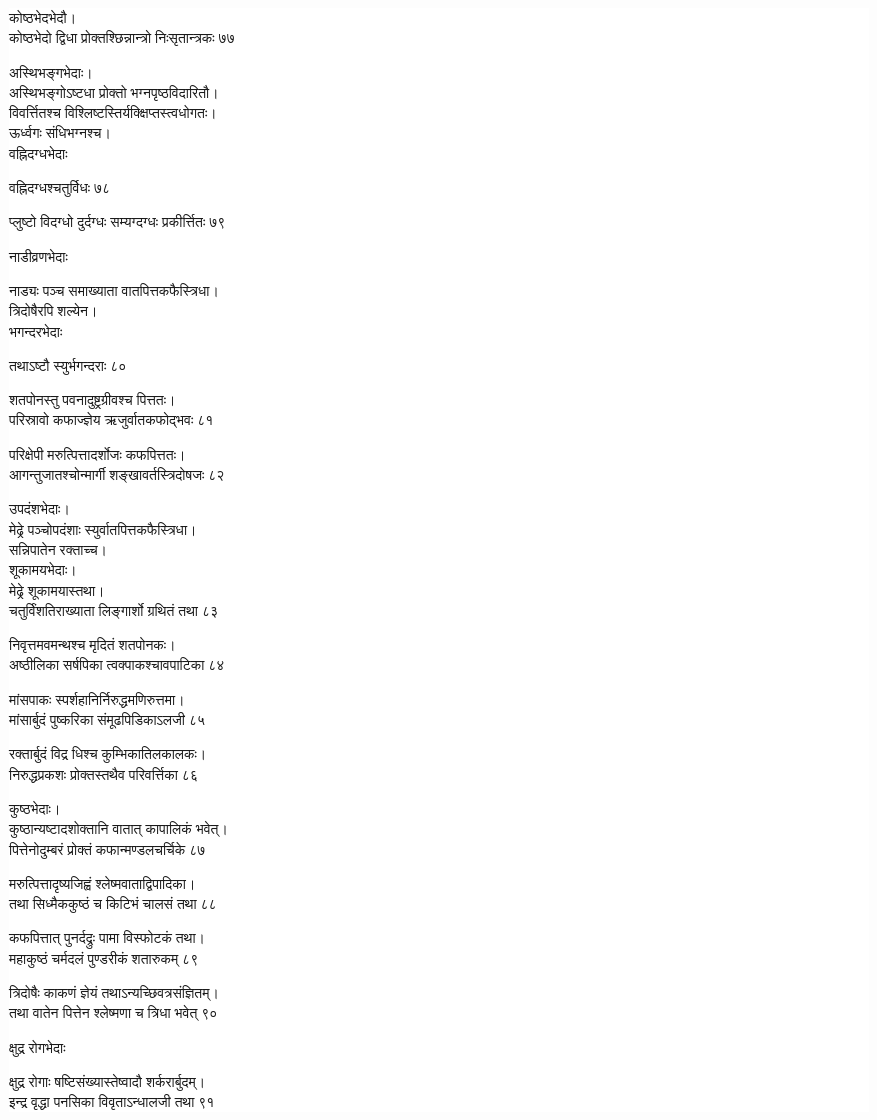कोष्ठभेदभेदौ।  
कोष्ठभेदो द्विधा प्रोक्तश्छिन्नान्त्रो निःसृतान्त्रकः ७७

अस्थिभङ्गभेदाः।  
अस्थिभङ्गोऽष्टधा प्रोक्तो भग्नपृष्ठविदारितौ।  
विवर्त्तितश्च विश्लिष्टस्तिर्यक्क्षिप्तस्त्वधोगतः।  
ऊर्ध्वगः संधिभग्नश्च।  
वह्निदग्धभेदाः

वह्निदग्धश्चतुर्विधः ७८

प्लुष्टो विदग्धो दुर्दग्धः सम्यग्दग्धः प्रकीर्त्तितः ७९

नाडीव्रणभेदाः

नाड्यः पञ्च समाख्याता वातपित्तकफैस्त्रिधा।  
त्रिदोषैरपि शल्येन।  
भगन्दरभेदाः

तथाऽष्टौ स्युर्भगन्दराः ८०

शतपोनस्तु पवनादुष्ट्रग्रीवश्च पित्ततः।  
परिस्रावो कफाज्ज्ञेय ऋजुर्वातकफोद्भवः ८१

परिक्षेपी मरुत्पित्तादर्शोजः कफपित्ततः।  
आगन्तुजातश्चोन्मार्गी शङ्खावर्तस्त्रिदोषजः ८२

उपदंशभेदाः।  
मेढ्रे पञ्चोपदंशाः स्युर्वातपित्तकफैस्त्रिधा।  
सन्निपातेन रक्ताच्च।  
शूकामयभेदाः।  
मेढ्रे शूकामयास्तथा।  
चतुर्विंशतिराख्याता लिङ्गार्शो ग्रथितं तथा ८३

निवृत्तमवमन्थश्च मृदितं शतपोनकः।  
अष्ठीलिका सर्षपिका त्वक्पाकश्चावपाटिका ८४

मांसपाकः स्पर्शहानिर्निरुद्धमणिरुत्तमा।  
मांसार्बुदं पुष्करिका संमूढपिडिकाऽलजी ८५

रक्तार्बुदं विद्र धिश्च कुम्भिकातिलकालकः।  
निरुद्धप्रकशः प्रोक्तस्तथैव परिवर्त्तिका ८६

कुष्ठभेदाः।  
कुष्ठान्यष्टादशोक्तानि वातात् कापालिकं भवेत्।  
पित्तेनोदुम्बरं प्रोक्तं कफान्मण्डलचर्चिके ८७

मरुत्पित्तादृष्यजिह्वं श्लेष्मवाताद्विपादिका।  
तथा सिध्मैककुष्ठं च किटिभं चालसं तथा ८८

कफपित्तात् पुनर्दद्रुः पामा विस्फोटकं तथा।  
महाकुष्ठं चर्मदलं पुण्डरीकं शतारुकम् ८९

त्रिदोषैः काकणं ज्ञेयं तथाऽन्यच्छिवत्रसंज्ञितम्।  
तथा वातेन पित्तेन श्लेष्मणा च त्रिधा भवेत् ९०

क्षुद्र रोगभेदाः

क्षुद्र रोगाः षष्टिसंख्यास्तेष्वादौ शर्करार्बुदम्।  
इन्द्र वृद्धा पनसिका विवृताऽन्धालजी तथा ९१
